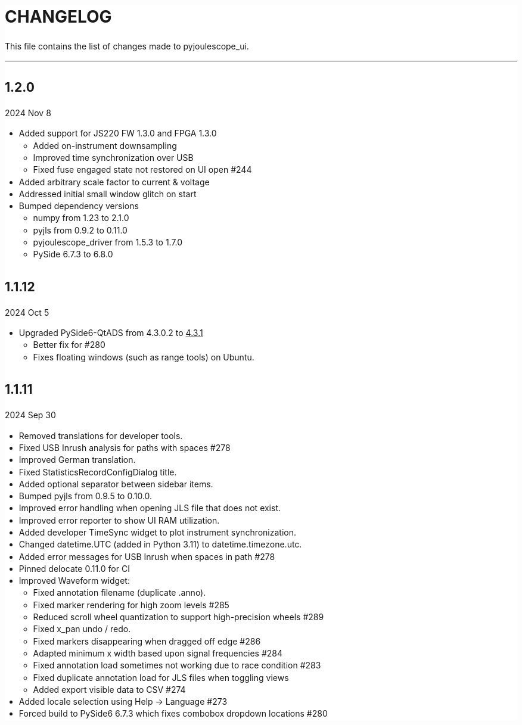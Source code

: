 
# CHANGELOG

This file contains the list of changes made to pyjoulescope_ui.

---

## 1.2.0

2024 Nov 8

* Added support for JS220 FW 1.3.0 and FPGA 1.3.0
  * Added on-instrument downsampling
  * Improved time synchronization over USB
  * Fixed fuse engaged state not restored on UI open #244
* Added arbitrary scale factor to current & voltage
* Addressed initial small window glitch on start
* Bumped dependency versions
  * numpy from 1.23 to 2.1.0
  * pyjls from 0.9.2 to 0.11.0
  * pyjoulescope_driver from 1.5.3 to 1.7.0 
  * PySide 6.7.3 to 6.8.0


## 1.1.12

2024 Oct 5

* Upgraded PySide6-QtADS from 4.3.0.2 to [4.3.1](https://github.com/githubuser0xFFFF/Qt-Advanced-Docking-System/releases/tag/4.3.1)
  * Better fix for #280
  * Fixes floating windows (such as range tools) on Ubuntu.


## 1.1.11

2024 Sep 30

* Removed translations for developer tools.
* Fixed USB Inrush analysis for paths with spaces  #278
* Improved German translation.
* Fixed StatisticsRecordConfigDialog title.
* Added optional separator between sidebar items.
* Bumped pyjls from 0.9.5 to 0.10.0.
* Improved error handling when opening JLS file that does not exist.
* Improved error reporter to show UI RAM utilization.
* Added developer TimeSync widget to plot instrument synchronization.
* Changed datetime.UTC (added in Python 3.11) to datetime.timezone.utc.
* Added error messages for USB Inrush when spaces in path  #278
* Pinned delocate 0.11.0 for CI
* Improved Waveform widget:
  * Fixed annotation filename (duplicate .anno).
  * Fixed marker rendering for high zoom levels #285
  * Reduced scroll wheel quantization to support high-precision wheels #289
  * Fixed x_pan undo / redo.
  * Fixed markers disappearing when dragged off edge #286
  * Adapted minimum x width based upon signal frequencies #284
  * Fixed annotation load sometimes not working due to race condition #283
  * Fixed duplicate annotation load for JLS files when toggling views
  * Added export visible data to CSV  #274
* Added locale selection using Help -> Language  #273
* Forced build to PySide6 6.7.3 which fixes combobox dropdown locations #280
